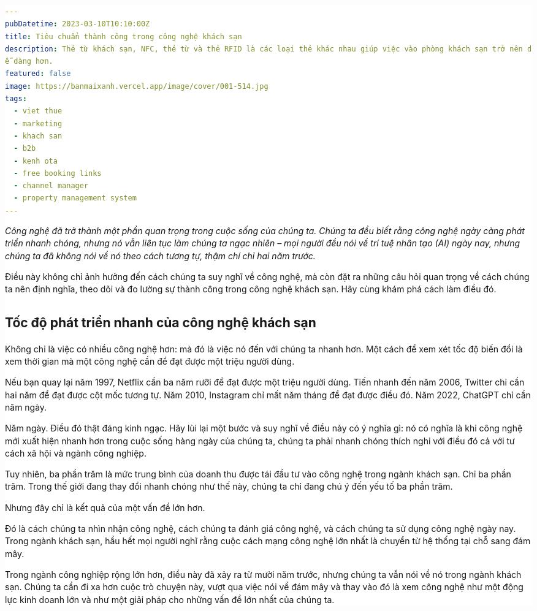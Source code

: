 ```yaml
---
pubDatetime: 2023-03-10T10:10:00Z
title: Tiêu chuẩn thành công trong công nghệ khách sạn
description: Thẻ từ khách sạn, NFC, thẻ từ và thẻ RFID là các loại thẻ khác nhau giúp việc vào phòng khách sạn trở nên dễ dàng hơn.
featured: false
image: https://banmaixanh.vercel.app/image/cover/001-514.jpg
tags:
  - viet thue
  - marketing
  - khach san
  - b2b
  - kenh ota
  - free booking links
  - channel manager
  - property management system
---
```


_Công nghệ đã trở thành một phần quan trọng trong cuộc sống của chúng ta. Chúng ta đều biết rằng công nghệ ngày càng phát triển nhanh chóng, nhưng nó vẫn liên tục làm chúng ta ngạc nhiên – mọi người đều nói về trí tuệ nhân tạo (AI) ngày nay, nhưng chúng ta đã không nói về nó theo cách tương tự, thậm chí chỉ hai năm trước._

Điều này không chỉ ảnh hưởng đến cách chúng ta suy nghĩ về công nghệ, mà còn đặt ra những câu hỏi quan trọng về cách chúng ta nên định nghĩa, theo dõi và đo lường sự thành công trong công nghệ khách sạn. Hãy cùng khám phá cách làm điều đó.

## Tốc độ phát triển nhanh của công nghệ khách sạn

Không chỉ là việc có nhiều công nghệ hơn: mà đó là việc nó đến với chúng ta nhanh hơn. Một cách để xem xét tốc độ biến đổi là xem thời gian mà một công nghệ cần để đạt được một triệu người dùng.

Nếu bạn quay lại năm 1997, Netflix cần ba năm rưỡi để đạt được một triệu người dùng. Tiến nhanh đến năm 2006, Twitter chỉ cần hai năm để đạt được cột mốc tương tự. Năm 2010, Instagram chỉ mất năm tháng để đạt được điều đó. Năm 2022, ChatGPT chỉ cần năm ngày.

Năm ngày. Điều đó thật đáng kinh ngạc. Hãy lùi lại một bước và suy nghĩ về điều này có ý nghĩa gì: nó có nghĩa là khi công nghệ mới xuất hiện nhanh hơn trong cuộc sống hàng ngày của chúng ta, chúng ta phải nhanh chóng thích nghi với điều đó cả với tư cách xã hội và ngành công nghiệp.

Tuy nhiên, ba phần trăm là mức trung bình của doanh thu được tái đầu tư vào công nghệ trong ngành khách sạn. Chỉ ba phần trăm. Trong thế giới đang thay đổi nhanh chóng như thế này, chúng ta chỉ đang chú ý đến yếu tố ba phần trăm.

Nhưng đây chỉ là kết quả của một vấn đề lớn hơn.

Đó là cách chúng ta nhìn nhận công nghệ, cách chúng ta đánh giá công nghệ, và cách chúng ta sử dụng công nghệ ngày nay. Trong ngành khách sạn, hầu hết mọi người nghĩ rằng cuộc cách mạng công nghệ lớn nhất là chuyển từ hệ thống tại chỗ sang đám mây.

Trong ngành công nghiệp rộng lớn hơn, điều này đã xảy ra từ mười năm trước, nhưng chúng ta vẫn nói về nó trong ngành khách sạn. Chúng ta cần đi xa hơn cuộc trò chuyện này, vượt qua việc nói về đám mây và thay vào đó là xem công nghệ như một động lực kinh doanh lớn và như một giải pháp cho những vấn đề lớn nhất của chúng ta.
